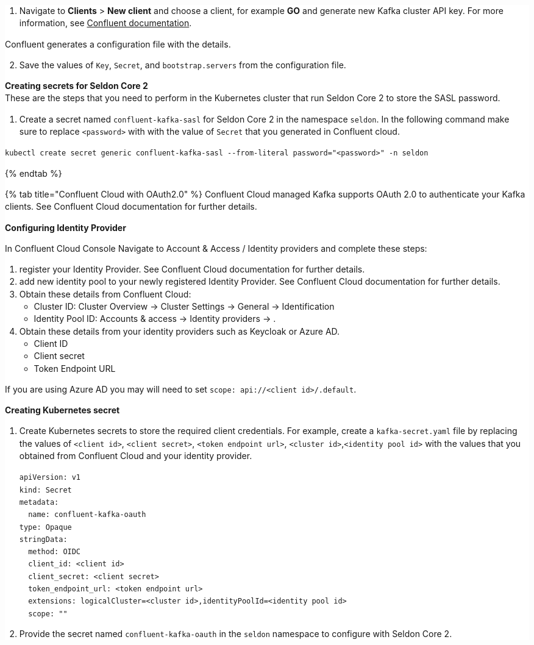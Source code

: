 1. Navigate to **Clients** > **New client** and choose a client, for example **GO** and generate new Kafka cluster API key. For more information, see [Confluent documentation](https://docs.confluent.io/cloud/current/client-apps/config-client.html#configure-clients-from-the-ccloud-console).

Confluent generates a configuration file with the details.

2. Save the values of `Key`, `Secret`, and `bootstrap.servers` from the configuration file.

**Creating secrets for Seldon Core 2**\
These are the steps that you need to perform in the Kubernetes cluster that run Seldon Core 2 to store the SASL password.

1. Create a secret named `confluent-kafka-sasl` for Seldon Core 2 in the namespace `seldon`. In the following command make sure to replace `<password>` with with the value of `Secret` that you generated in Confluent cloud.

```
kubectl create secret generic confluent-kafka-sasl --from-literal password="<password>" -n seldon
```

{% endtab %}

{% tab title="Confluent Cloud with OAuth2.0" %}
Confluent Cloud managed Kafka supports OAuth 2.0 to authenticate your Kafka clients. See Confluent Cloud documentation for further details.

**Configuring Identity Provider**

In Confluent Cloud Console Navigate to Account & Access / Identity providers and complete these steps:

1. register your Identity Provider. See Confluent Cloud documentation for further details.
2. add new identity pool to your newly registered Identity Provider. See Confluent Cloud documentation for further details.
3. Obtain these details from Confluent Cloud:
   * Cluster ID: Cluster Overview → Cluster Settings → General → Identification
   * Identity Pool ID: Accounts & access → Identity providers → .
4. Obtain these details from your identity providers such as Keycloak or Azure AD.
   * Client ID
   * Client secret
   * Token Endpoint URL

If you are using Azure AD you may will need to set `scope: api://<client id>/.default`.

**Creating Kubernetes secret**

1.  Create Kubernetes secrets to store the required client credentials. For example, create a `kafka-secret.yaml` file by replacing the values of `<client id>`, `<client secret>`, `<token endpoint url>`, `<cluster id>`,`<identity pool id>` with the values that you obtained from Confluent Cloud and your identity provider.

    ```
    apiVersion: v1
    kind: Secret
    metadata:
      name: confluent-kafka-oauth
    type: Opaque
    stringData:
      method: OIDC
      client_id: <client id>
      client_secret: <client secret>
      token_endpoint_url: <token endpoint url>
      extensions: logicalCluster=<cluster id>,identityPoolId=<identity pool id>
      scope: ""
    ```
2.  Provide the secret named `confluent-kafka-oauth` in the `seldon` namespace to configure with Seldon Core 2.
